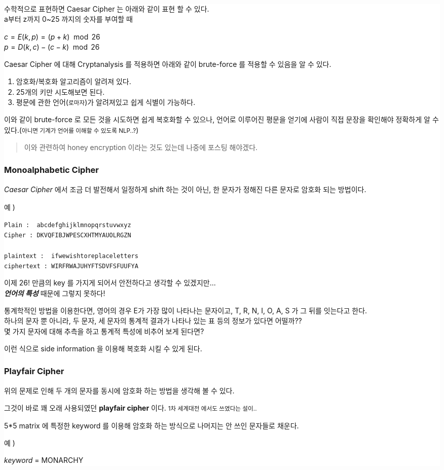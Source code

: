 수학적으로 표현하면 Caesar Cipher 는 아래와 같이 표현 할 수 있다.  
a부터 z까지 0~25 까지의 숫자를 부여할 때  

$c = E(k, p) = (p + k) \mod{26}$  
$p = D(k, c) - (c - k) \mod{26}$
  
Caesar Cipher 에 대해 Cryptanalysis 를 적용하면 아래와 같이 brute-force 를 적용할 수 있음을 알 수 있다.

1. 암호화/복호화 알고리즘이 알려져 있다.
2. 25개의 키만 시도해보면 된다.
3. 평문에 관한 언어(<small>로마자</small>)가 알려져있고 쉽게 식별이 가능하다.

이와 같이 brute-force 로 모든 것을 시도하면 쉽게 복호화할 수 있으나, 언어로 이루어진 평문을 얻기에 사람이 직접 문장을 확인해야 정확하게 알 수 있다.(<small>아니면 기계가 언어를 이해할 수 있도록 NLP..?</small>)  

> 이와 관련하여 honey encryption 이라는 것도 있는데 나중에 포스팅 해야겠다.  

### Monoalphabetic Cipher

_Caesar Cipher_ 에서 조금 더 발전해서 일정하게 shift 하는 것이 아닌, 한 문자가 정해진 다른 문자로 암호화 되는 방법이다.

예 )
```
Plain :  abcdefghijklmnopqrstuvwxyz
Cipher : DKVQFIBJWPESCXHTMYAUOLRGZN

plaintext :  ifwewishtoreplaceletters
ciphertext : WIRFRWAJUHYFTSDVFSFUUFYA
```

이제 26! 만큼의 key 를 가지게 되어서 안전하다고 생각할 수 있겠지만...  
___언어의 특성___ 때문에 그렇지 못하다!

통계학적인 방법을 이용한다면, 영어의 경우 E가 가장 많이 나타나는 문자이고, T, R, N, I, O, A, S 가 그 뒤를 잇는다고 한다.  
하나의 문자 뿐 아니라, 두 문자, 세 문자의 통계적 결과가 나타나 있는 표 등의 정보가 있다면 어떨까??  
몇 가지 문자에 대해 추측을 하고 통계적 특성에 비추어 보게 된다면?  
  
이런 식으로 side information 을 이용해 복호화 시킬 수 있게 된다.

### Playfair Cipher

위의 문제로 인해 두 개의 문자를 동시에 암호화 하는 방법을 생각해 볼 수 있다.

그것이 바로 꽤 오래 사용되였던 __playfair cipher__ 이다. <small>1차 세계대전 에서도 쓰였다는 설이..</small>

5*5 matrix 에 특정한 keyword 를 이용해 암호화 하는 방식으로 나머지는 안 쓰인 문자들로 채운다.  

예 )

$keyword$ = MONARCHY
